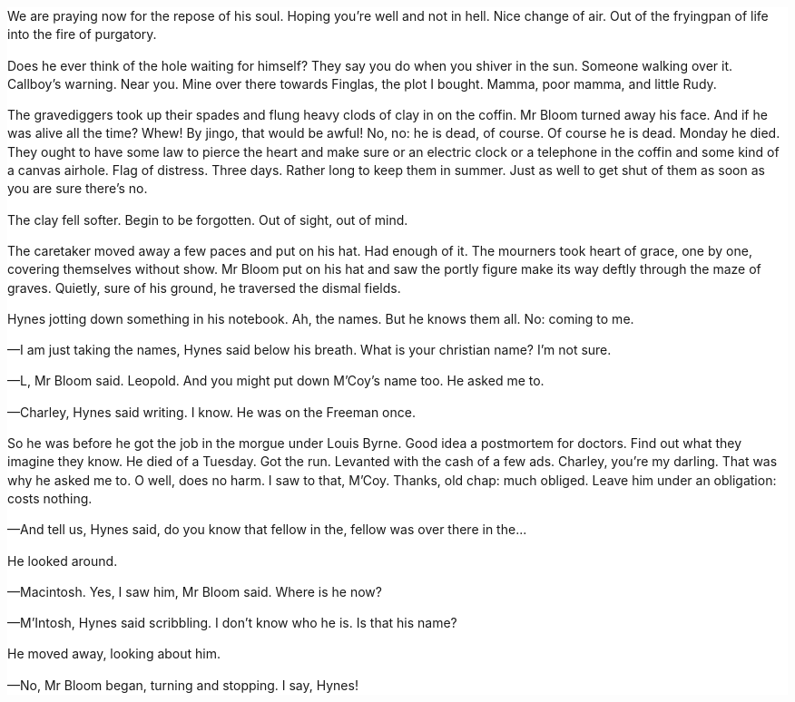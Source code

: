 We are praying now for the repose of his soul. Hoping you’re well and
not in hell. Nice change of air. Out of the fryingpan of life into the
fire of purgatory.

Does he ever think of the hole waiting for himself? They say you do when
you shiver in the sun. Someone walking over it. Callboy’s warning.
Near you. Mine over there towards Finglas, the plot I bought. Mamma,
poor mamma, and little Rudy.

The gravediggers took up their spades and flung heavy clods of clay in
on the coffin. Mr Bloom turned away his face. And if he was alive all
the time? Whew! By jingo, that would be awful! No, no: he is dead, of
course. Of course he is dead. Monday he died. They ought to have
some law to pierce the heart and make sure or an electric clock or
a telephone in the coffin and some kind of a canvas airhole. Flag of
distress. Three days. Rather long to keep them in summer. Just as well
to get shut of them as soon as you are sure there’s no.

The clay fell softer. Begin to be forgotten. Out of sight, out of mind.

The caretaker moved away a few paces and put on his hat. Had enough of
it. The mourners took heart of grace, one by one, covering themselves
without show. Mr Bloom put on his hat and saw the portly figure make its
way deftly through the maze of graves. Quietly, sure of his ground, he
traversed the dismal fields.

Hynes jotting down something in his notebook. Ah, the names. But he
knows them all. No: coming to me.

—I am just taking the names, Hynes said below his breath. What is your
christian name? I’m not sure.

—L, Mr Bloom said. Leopold. And you might put down M’Coy’s name
too. He asked me to.

—Charley, Hynes said writing. I know. He was on the Freeman once.

So he was before he got the job in the morgue under Louis Byrne. Good
idea a postmortem for doctors. Find out what they imagine they know.
He died of a Tuesday. Got the run. Levanted with the cash of a few ads.
Charley, you’re my darling. That was why he asked me to. O well, does
no harm. I saw to that, M’Coy. Thanks, old chap: much obliged. Leave
him under an obligation: costs nothing.

—And tell us, Hynes said, do you know that fellow in the, fellow was
over there in the...

He looked around.

—Macintosh. Yes, I saw him, Mr Bloom said. Where is he now?

—M’Intosh, Hynes said scribbling. I don’t know who he is. Is that
his name?

He moved away, looking about him.

—No, Mr Bloom began, turning and stopping. I say, Hynes!
